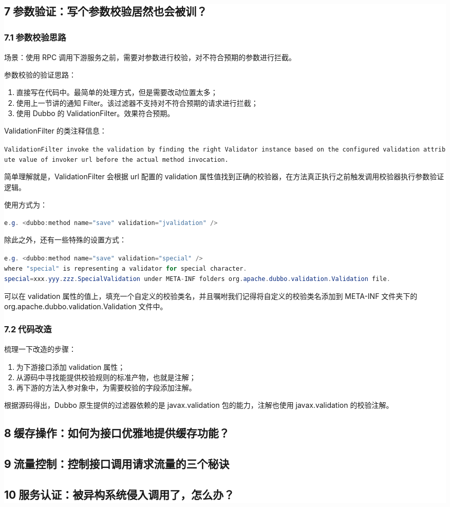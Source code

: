 ## 7 参数验证：写个参数校验居然也会被训？

### 7.1 参数校验思路

场景：使用 RPC 调用下游服务之前，需要对参数进行校验，对不符合预期的参数进行拦截。

参数校验的验证思路：

1. 直接写在代码中。最简单的处理方式，但是需要改动位置太多；
2. 使用上一节讲的通知 Filter。该过滤器不支持对不符合预期的请求进行拦截；
3. 使用 Dubbo 的 ValidationFilter。效果符合预期。

ValidationFilter 的类注释信息：

```
ValidationFilter invoke the validation by finding the right Validator instance based on the configured validation attribute value of invoker url before the actual method invocation.
```

简单理解就是，ValidationFilter 会根据 url 配置的 validation 属性值找到正确的校验器，在方法真正执行之前触发调用校验器执行参数验证逻辑。

使用方式为：

```java
e.g. <dubbo:method name="save" validation="jvalidation" />
```

除此之外，还有一些特殊的设置方式：

```java
e.g. <dubbo:method name="save" validation="special" />
where "special" is representing a validator for special character.
special=xxx.yyy.zzz.SpecialValidation under META-INF folders org.apache.dubbo.validation.Validation file.
```

可以在 validation 属性的值上，填充一个自定义的校验类名，并且嘱咐我们记得将自定义的校验类名添加到 META-INF 文件夹下的 org.apache.dubbo.validation.Validation 文件中。

### 7.2 代码改造

梳理一下改造的步骤：

1. 为下游接口添加 validation 属性；
2. 从源码中寻找能提供校验规则的标准产物，也就是注解；
3. 再下游的方法入参对象中，为需要校验的字段添加注解。

根据源码得出，Dubbo 原生提供的过滤器依赖的是 javax.validation 包的能力，注解也使用 javax.validation 的校验注解。

## 8 缓存操作：如何为接口优雅地提供缓存功能？

## 9 流量控制：控制接口调用请求流量的三个秘诀

## 10 服务认证：被异构系统侵入调用了，怎么办？
